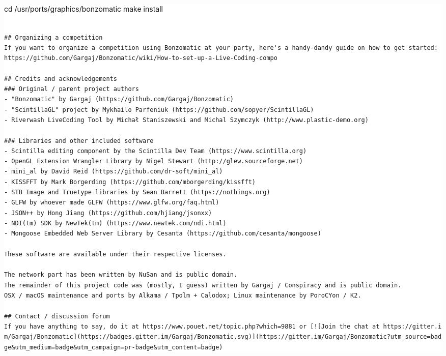 ```
```
cd /usr/ports/graphics/bonzomatic
make install
```

## Organizing a competition
If you want to organize a competition using Bonzomatic at your party, here's a handy-dandy guide on how to get started:
https://github.com/Gargaj/Bonzomatic/wiki/How-to-set-up-a-Live-Coding-compo

## Credits and acknowledgements
### Original / parent project authors
- "Bonzomatic" by Gargaj (https://github.com/Gargaj/Bonzomatic)
- "ScintillaGL" project by Mykhailo Parfeniuk (https://github.com/sopyer/ScintillaGL)
- Riverwash LiveCoding Tool by Michał Staniszewski and Michal Szymczyk (http://www.plastic-demo.org)

### Libraries and other included software
- Scintilla editing component by the Scintilla Dev Team (https://www.scintilla.org)
- OpenGL Extension Wrangler Library by Nigel Stewart (http://glew.sourceforge.net)
- mini_al by David Reid (https://github.com/dr-soft/mini_al)
- KISSFFT by Mark Borgerding (https://github.com/mborgerding/kissfft)
- STB Image and Truetype libraries by Sean Barrett (https://nothings.org)
- GLFW by whoever made GLFW (https://www.glfw.org/faq.html)
- JSON++ by Hong Jiang (https://github.com/hjiang/jsonxx)
- NDI(tm) SDK by NewTek(tm) (https://www.newtek.com/ndi.html)
- Mongoose Embedded Web Server Library by Cesanta (https://github.com/cesanta/mongoose)

These software are available under their respective licenses.

The network part has been written by NuSan and is public domain.
The remainder of this project code was (mostly, I guess) written by Gargaj / Conspiracy and is public domain.
OSX / macOS maintenance and ports by Alkama / Tpolm + Calodox; Linux maintenance by PoroCYon / K2.

## Contact / discussion forum
If you have anything to say, do it at https://www.pouet.net/topic.php?which=9881 or [![Join the chat at https://gitter.im/Gargaj/Bonzomatic](https://badges.gitter.im/Gargaj/Bonzomatic.svg)](https://gitter.im/Gargaj/Bonzomatic?utm_source=badge&utm_medium=badge&utm_campaign=pr-badge&utm_content=badge)
